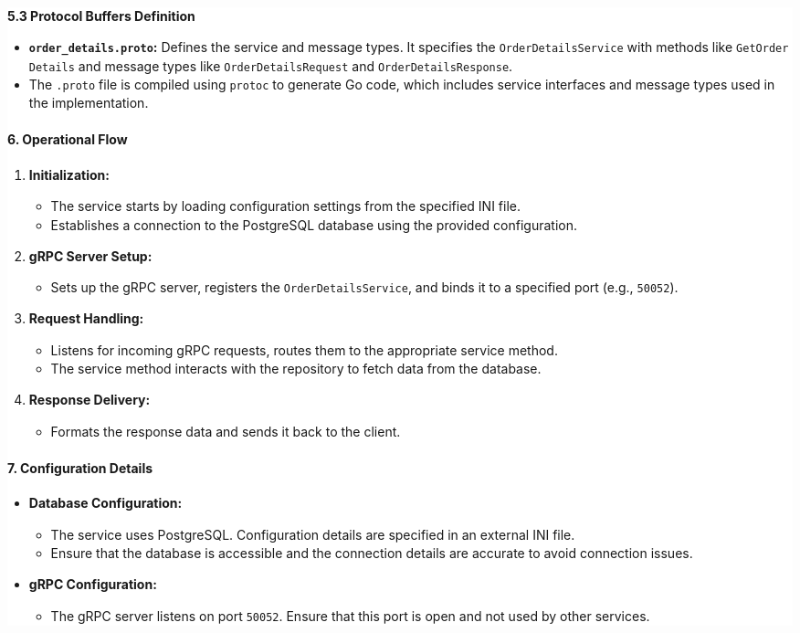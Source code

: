 **5.3 Protocol Buffers Definition**

- **`order_details.proto`:** Defines the service and message types. It specifies the `OrderDetailsService` with methods like `GetOrderDetails` and message types like `OrderDetailsRequest` and `OrderDetailsResponse`.
- The `.proto` file is compiled using `protoc` to generate Go code, which includes service interfaces and message types used in the implementation.

#### 6. **Operational Flow**

1. **Initialization:**
   - The service starts by loading configuration settings from the specified INI file.
   - Establishes a connection to the PostgreSQL database using the provided configuration.

2. **gRPC Server Setup:**
   - Sets up the gRPC server, registers the `OrderDetailsService`, and binds it to a specified port (e.g., `50052`).

3. **Request Handling:**
   - Listens for incoming gRPC requests, routes them to the appropriate service method.
   - The service method interacts with the repository to fetch data from the database.

4. **Response Delivery:**
   - Formats the response data and sends it back to the client.

#### 7. **Configuration Details**

- **Database Configuration:**
  - The service uses PostgreSQL. Configuration details are specified in an external INI file.
  - Ensure that the database is accessible and the connection details are accurate to avoid connection issues.

- **gRPC Configuration:**
  - The gRPC server listens on port `50052`. Ensure that this port is open and not used by other services.
